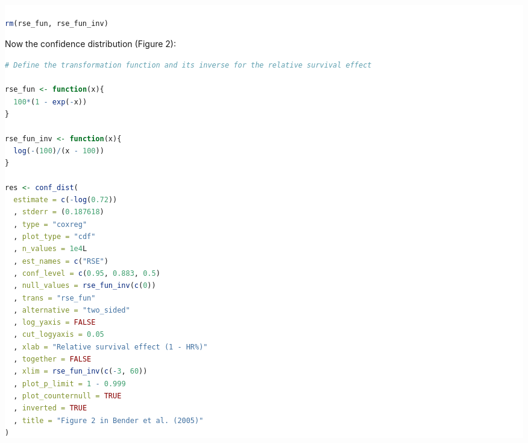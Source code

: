 ```r

rm(rse_fun, rse_fun_inv)
```
Now the confidence distribution (Figure 2):

```r
# Define the transformation function and its inverse for the relative survival effect

rse_fun <- function(x){
  100*(1 - exp(-x))
}

rse_fun_inv <- function(x){
  log(-(100)/(x - 100))
}

res <- conf_dist(
  estimate = c(-log(0.72))
  , stderr = (0.187618)
  , type = "coxreg"
  , plot_type = "cdf"
  , n_values = 1e4L
  , est_names = c("RSE")
  , conf_level = c(0.95, 0.883, 0.5)
  , null_values = rse_fun_inv(c(0))
  , trans = "rse_fun"
  , alternative = "two_sided"
  , log_yaxis = FALSE
  , cut_logyaxis = 0.05
  , xlab = "Relative survival effect (1 - HR%)"
  , together = FALSE
  , xlim = rse_fun_inv(c(-3, 60))
  , plot_p_limit = 1 - 0.999
  , plot_counternull = TRUE
  , inverted = TRUE
  , title = "Figure 2 in Bender et al. (2005)"
)
```
